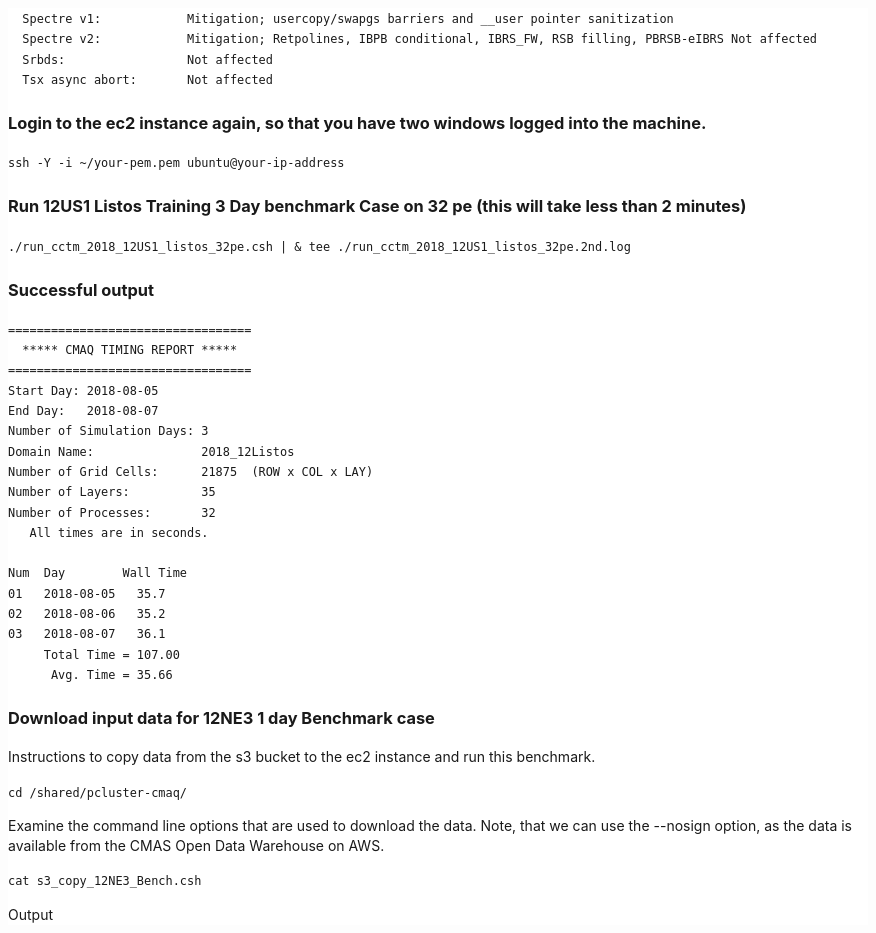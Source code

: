 ```
  Spectre v1:            Mitigation; usercopy/swapgs barriers and __user pointer sanitization
  Spectre v2:            Mitigation; Retpolines, IBPB conditional, IBRS_FW, RSB filling, PBRSB-eIBRS Not affected
  Srbds:                 Not affected
  Tsx async abort:       Not affected
```

### Login to the ec2 instance again, so that you have two windows logged into the machine.

`ssh -Y -i ~/your-pem.pem ubuntu@your-ip-address`


### Run 12US1 Listos Training 3 Day benchmark Case on 32 pe (this will take less than 2 minutes)

`./run_cctm_2018_12US1_listos_32pe.csh | & tee ./run_cctm_2018_12US1_listos_32pe.2nd.log`

### Successful output

```
==================================
  ***** CMAQ TIMING REPORT *****
==================================
Start Day: 2018-08-05
End Day:   2018-08-07
Number of Simulation Days: 3
Domain Name:               2018_12Listos
Number of Grid Cells:      21875  (ROW x COL x LAY)
Number of Layers:          35
Number of Processes:       32
   All times are in seconds.

Num  Day        Wall Time
01   2018-08-05   35.7
02   2018-08-06   35.2
03   2018-08-07   36.1
     Total Time = 107.00
      Avg. Time = 35.66
```

### Download input data for 12NE3 1 day Benchmark case

Instructions to copy data from the s3 bucket to the ec2 instance and run this benchmark.

`cd /shared/pcluster-cmaq/`

Examine the command line options that are used to download the data. Note, that we can use the --nosign option, as the data is available from the CMAS Open Data Warehouse on AWS.

`cat s3_copy_12NE3_Bench.csh`

Output
